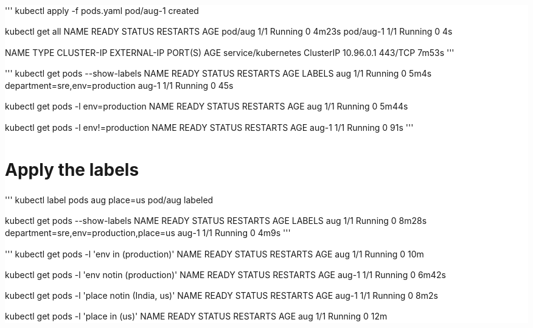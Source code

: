 '''
kubectl apply -f pods.yaml 
pod/aug-1 created

kubectl get all
NAME        READY   STATUS    RESTARTS   AGE
pod/aug     1/1     Running   0          4m23s
pod/aug-1   1/1     Running   0          4s

NAME                 TYPE        CLUSTER-IP   EXTERNAL-IP   PORT(S)   AGE
service/kubernetes   ClusterIP   10.96.0.1    <none>        443/TCP   7m53s
'''

'''
kubectl get pods --show-labels
NAME    READY   STATUS    RESTARTS   AGE    LABELS
aug     1/1     Running   0          5m4s   department=sre,env=production
aug-1   1/1     Running   0          45s    <none>

kubectl get pods -l env=production
NAME   READY   STATUS    RESTARTS   AGE
aug    1/1     Running   0          5m44s

kubectl get pods -l env!=production
NAME    READY   STATUS    RESTARTS   AGE
aug-1   1/1     Running   0          91s
'''

# Apply the labels

'''
kubectl label pods aug place=us
pod/aug labeled

kubectl get pods --show-labels
NAME    READY   STATUS    RESTARTS   AGE     LABELS
aug     1/1     Running   0          8m28s   department=sre,env=production,place=us
aug-1   1/1     Running   0          4m9s    <none>
'''

'''
kubectl get pods -l 'env in (production)'
NAME   READY   STATUS    RESTARTS   AGE
aug    1/1     Running   0          10m

kubectl get pods -l 'env notin (production)'
NAME    READY   STATUS    RESTARTS   AGE
aug-1   1/1     Running   0          6m42s

kubectl get pods -l 'place notin (India, us)'
NAME    READY   STATUS    RESTARTS   AGE
aug-1   1/1     Running   0          8m2s

kubectl get pods -l 'place in (us)'
NAME   READY   STATUS    RESTARTS   AGE
aug    1/1     Running   0          12m
